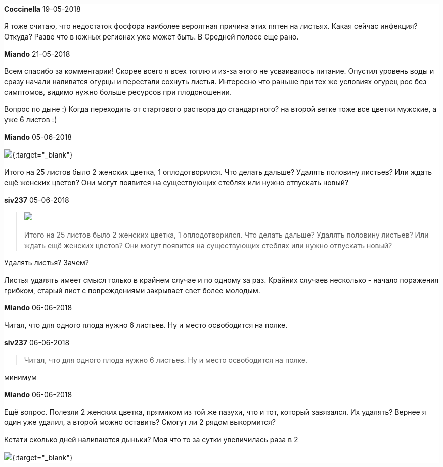 
**Coccinella** 19-05-2018

Я тоже считаю, что недостаток фосфора наиболее вероятная причина этих пятен на листьях. Какая сейчас инфекция? Откуда? Разве что в южных регионах уже может быть. В Средней полосе еще рано.


**Miando** 21-05-2018

Всем спасибо за комментарии! Скорее всего я всех топлю и из-за этого не усваивалось питание. Опустил уровень воды и сразу начали наливатся огурцы и перестали сохнуть листья. Интересно что раньше при тех же условиях огурец рос без симптомов, видимо нужно больше ресурсов при плодоношении. 

Вопрос по дыне :) Когда переходить от стартового раствора до стандартного? на второй ветке тоже все цветки мужские, а уже 6 листов :(


**Miando** 05-06-2018

[![](/imagehost2/thumbs/img20180605104700.jpg)](https://t.me/ponics_ru_files/19113){:target="_blank"}

Итого на 25 листов было 2 женских цветка, 1 оплодотворился. Что делать дальше? Удалять половину листьев? Или ждать ещё женских цветов? Они могут появится на существующих стеблях или нужно отпускать новый?


**siv237** 05-06-2018

> ![](/imagehost2/thumbs/img20180605104700.jpg)
> 
> Итого на 25 листов было 2 женских цветка, 1 оплодотворился. Что делать дальше? Удалять половину листьев? Или ждать ещё женских цветов? Они могут появится на существующих стеблях или нужно отпускать новый?

Удалять листья? Зачем?

Листья удалять имеет смысл только в крайнем случае и по одному за раз. Крайних случаев несколько - начало поражения грибком, старый лист с повреждениями закрывает свет более молодым.


**Miando** 06-06-2018

Читал, что для одного плода нужно 6 листьев. Ну и место освободится на полке. 


**siv237** 06-06-2018

> Читал, что для одного плода нужно 6 листьев. Ну и место освободится на полке.

минимум


**Miando** 06-06-2018

Ещё вопрос. Полезли 2 женских цветка, прямиком из той же пазухи, что и тот, который завязался. Их удалять? Вернее я один уже удалил, а второй можно оставить? Смогут ли 2 рядом выкормится? 

Кстати сколько дней наливаются дыньки? Моя что то за сутки увеличилась раза в 2

[![](/imagehost2/thumbs/img20180606091004.jpg)](https://t.me/ponics_ru_files/19114){:target="_blank"}

